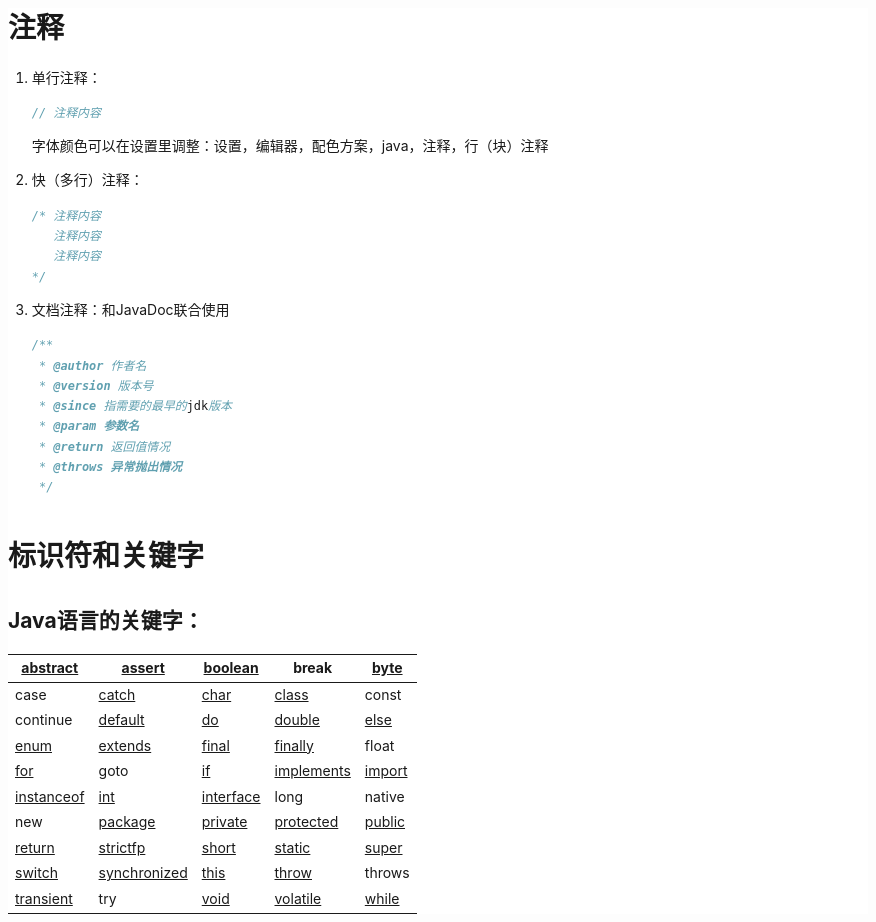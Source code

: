 # 注释

1. 单行注释：

   ```java
   // 注释内容
   ```


   字体颜色可以在设置里调整：设置，编辑器，配色方案，java，注释，行（块）注释

2. 快（多行）注释：

   ```java
   /* 注释内容
      注释内容
      注释内容
   */
   ```

3. 文档注释：和JavaDoc联合使用

   ```java
   /**
    * @author 作者名
    * @version 版本号
    * @since 指需要的最早的jdk版本
    * @param 参数名
    * @return 返回值情况
    * @throws 异常抛出情况
    */
   ```

# 标识符和关键字

## Java语言的关键字：

| [abstract](https://baike.baidu.com/item/abstract)     | [assert](https://baike.baidu.com/item/assert)             | [boolean](https://baike.baidu.com/item/boolean)     | break                                                 | [byte](https://baike.baidu.com/item/byte)     |
| ----------------------------------------------------- | --------------------------------------------------------- | --------------------------------------------------- | ----------------------------------------------------- | --------------------------------------------- |
| case                                                  | [catch](https://baike.baidu.com/item/catch)               | [char](https://baike.baidu.com/item/char)           | [class](https://baike.baidu.com/item/class)           | const                                         |
| continue                                              | [default](https://baike.baidu.com/item/default)           | [do](https://baike.baidu.com/item/do)               | [double](https://baike.baidu.com/item/double)         | [else](https://baike.baidu.com/item/else)     |
| [enum](https://baike.baidu.com/item/enum)             | [extends](https://baike.baidu.com/item/extends)           | [final](https://baike.baidu.com/item/final)         | [finally](https://baike.baidu.com/item/finally)       | float                                         |
| [for](https://baike.baidu.com/item/for)               | goto                                                      | [if](https://baike.baidu.com/item/if)               | [implements](https://baike.baidu.com/item/implements) | [import](https://baike.baidu.com/item/import) |
| [instanceof](https://baike.baidu.com/item/instanceof) | [int](https://baike.baidu.com/item/int)                   | [interface](https://baike.baidu.com/item/interface) | long                                                  | native                                        |
| new                                                   | [package](https://baike.baidu.com/item/package)           | [private](https://baike.baidu.com/item/private)     | [protected](https://baike.baidu.com/item/protected)   | [public](https://baike.baidu.com/item/public) |
| [return](https://baike.baidu.com/item/return)         | [strictfp](https://baike.baidu.com/item/strictfp)         | [short](https://baike.baidu.com/item/short)         | [static](https://baike.baidu.com/item/static)         | [super](https://baike.baidu.com/item/super)   |
| [switch](https://baike.baidu.com/item/switch)         | [synchronized](https://baike.baidu.com/item/synchronized) | [this](https://baike.baidu.com/item/this)           | [throw](https://baike.baidu.com/item/throw)           | throws                                        |
| [transient](https://baike.baidu.com/item/transient)   | try                                                       | [void](https://baike.baidu.com/item/void)           | [volatile](https://baike.baidu.com/item/volatile)     | [while](https://baike.baidu.com/item/while)   |
